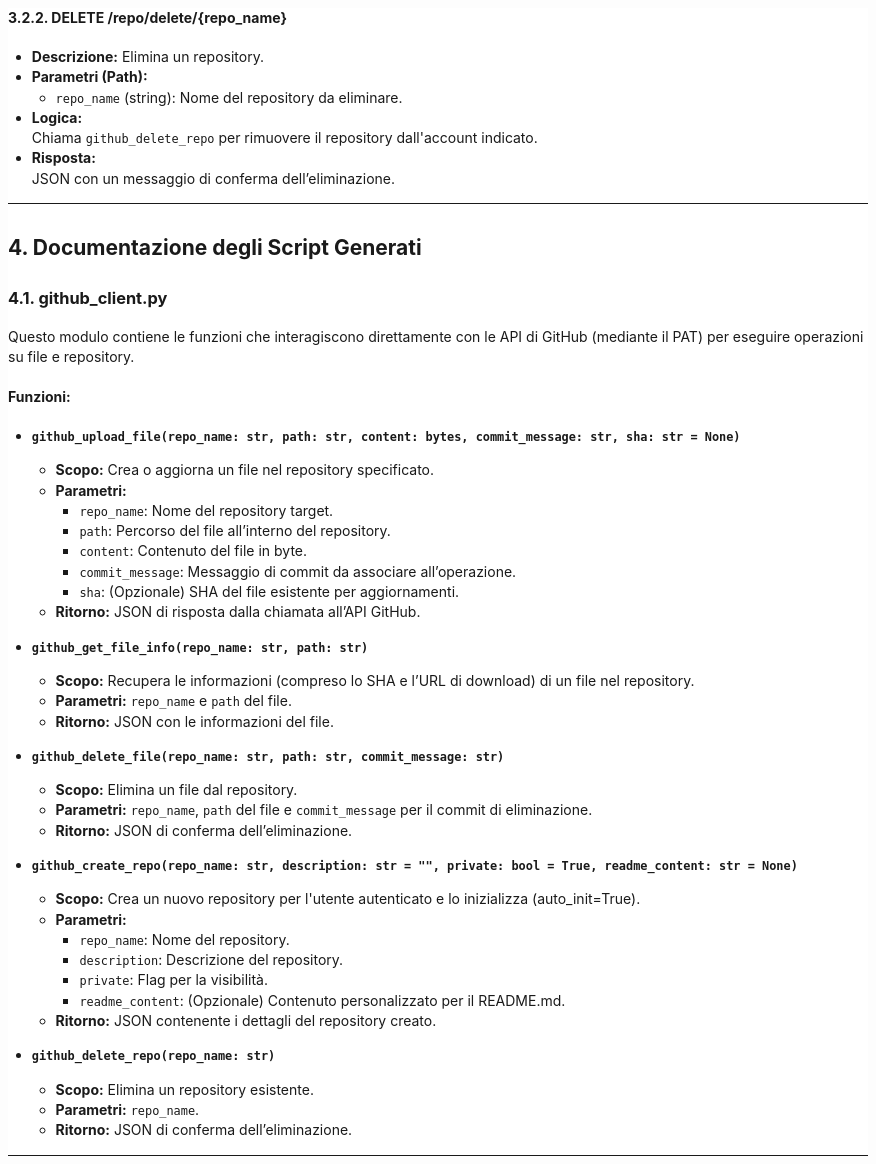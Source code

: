 #### 3.2.2. **DELETE /repo/delete/{repo_name}**
- **Descrizione:** Elimina un repository.
- **Parametri (Path):**
  - `repo_name` (string): Nome del repository da eliminare.
- **Logica:**  
  Chiama `github_delete_repo` per rimuovere il repository dall'account indicato.
- **Risposta:**  
  JSON con un messaggio di conferma dell’eliminazione.

---

## 4. Documentazione degli Script Generati

### 4.1. **github_client.py**
Questo modulo contiene le funzioni che interagiscono direttamente con le API di GitHub (mediante il PAT) per eseguire operazioni su file e repository.

#### Funzioni:
- **`github_upload_file(repo_name: str, path: str, content: bytes, commit_message: str, sha: str = None)`**
  - **Scopo:** Crea o aggiorna un file nel repository specificato.
  - **Parametri:**
    - `repo_name`: Nome del repository target.
    - `path`: Percorso del file all’interno del repository.
    - `content`: Contenuto del file in byte.
    - `commit_message`: Messaggio di commit da associare all’operazione.
    - `sha`: (Opzionale) SHA del file esistente per aggiornamenti.
  - **Ritorno:** JSON di risposta dalla chiamata all’API GitHub.
  
- **`github_get_file_info(repo_name: str, path: str)`**
  - **Scopo:** Recupera le informazioni (compreso lo SHA e l’URL di download) di un file nel repository.
  - **Parametri:** `repo_name` e `path` del file.
  - **Ritorno:** JSON con le informazioni del file.
  
- **`github_delete_file(repo_name: str, path: str, commit_message: str)`**
  - **Scopo:** Elimina un file dal repository.
  - **Parametri:** `repo_name`, `path` del file e `commit_message` per il commit di eliminazione.
  - **Ritorno:** JSON di conferma dell’eliminazione.
  
- **`github_create_repo(repo_name: str, description: str = "", private: bool = True, readme_content: str = None)`**
  - **Scopo:** Crea un nuovo repository per l'utente autenticato e lo inizializza (auto_init=True).
  - **Parametri:**
    - `repo_name`: Nome del repository.
    - `description`: Descrizione del repository.
    - `private`: Flag per la visibilità.
    - `readme_content`: (Opzionale) Contenuto personalizzato per il README.md.
  - **Ritorno:** JSON contenente i dettagli del repository creato.
  
- **`github_delete_repo(repo_name: str)`**
  - **Scopo:** Elimina un repository esistente.
  - **Parametri:** `repo_name`.
  - **Ritorno:** JSON di conferma dell’eliminazione.

---